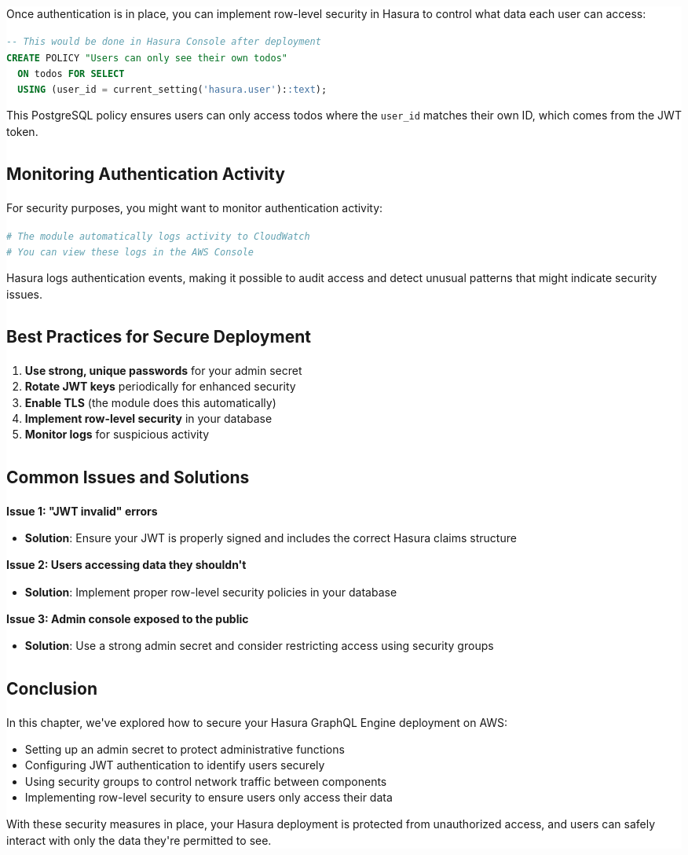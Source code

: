 Once authentication is in place, you can implement row-level security in Hasura to control what data each user can access:

```sql
-- This would be done in Hasura Console after deployment
CREATE POLICY "Users can only see their own todos" 
  ON todos FOR SELECT 
  USING (user_id = current_setting('hasura.user')::text);
```

This PostgreSQL policy ensures users can only access todos where the `user_id` matches their own ID, which comes from the JWT token.

## Monitoring Authentication Activity

For security purposes, you might want to monitor authentication activity:

```terraform
# The module automatically logs activity to CloudWatch
# You can view these logs in the AWS Console
```

Hasura logs authentication events, making it possible to audit access and detect unusual patterns that might indicate security issues.

## Best Practices for Secure Deployment

1. **Use strong, unique passwords** for your admin secret
2. **Rotate JWT keys** periodically for enhanced security
3. **Enable TLS** (the module does this automatically)
4. **Implement row-level security** in your database
5. **Monitor logs** for suspicious activity

## Common Issues and Solutions

**Issue 1: "JWT invalid" errors**
- **Solution**: Ensure your JWT is properly signed and includes the correct Hasura claims structure

**Issue 2: Users accessing data they shouldn't**
- **Solution**: Implement proper row-level security policies in your database

**Issue 3: Admin console exposed to the public**
- **Solution**: Use a strong admin secret and consider restricting access using security groups

## Conclusion

In this chapter, we've explored how to secure your Hasura GraphQL Engine deployment on AWS:

- Setting up an admin secret to protect administrative functions
- Configuring JWT authentication to identify users securely
- Using security groups to control network traffic between components
- Implementing row-level security to ensure users only access their data

With these security measures in place, your Hasura deployment is protected from unauthorized access, and users can safely interact with only the data they're permitted to see.
